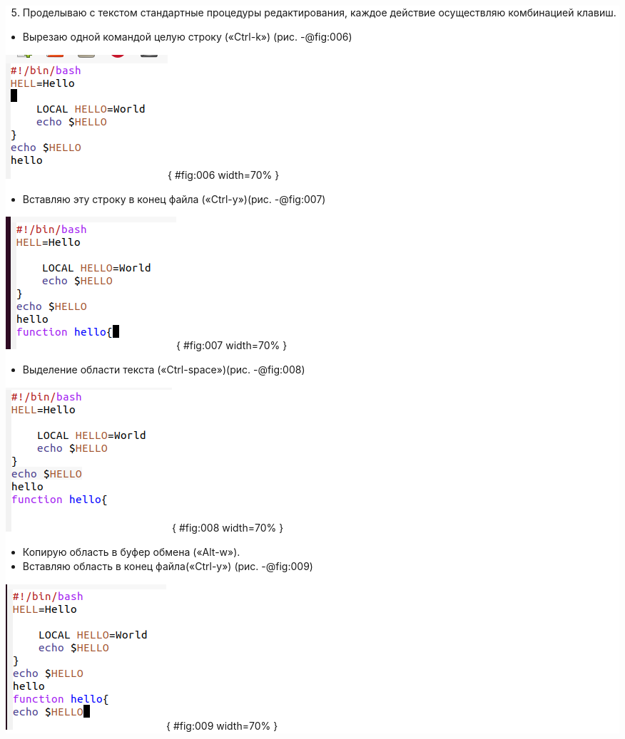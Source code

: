 5. Проделываю с текстом стандартные процедуры редактирования, каждое действие осуществляю комбинацией клавиш.
  
  - Вырезаю одной командой целую строку («Сtrl-k») (рис. -@fig:006)
  
  ![Вырезка строки](image10/6.png){ #fig:006 width=70% }
  
  - Вставляю эту строку в конец файла («Ctrl-y»)(рис. -@fig:007)
  
  ![Вставка строки](image10/7.png){ #fig:007 width=70% }
  
  - Выделение области текста («Ctrl-space»)(рис. -@fig:008)

  ![Выделение текста](image10/8.png){ #fig:008 width=70% }
  
  - Копирую область в буфер обмена («Alt-w»).
  - Вставляю область в конец файла(«Ctrl-y») (рис. -@fig:009)
 
  ![Копирование и вставка](image10/9.png){ #fig:009 width=70% }
  